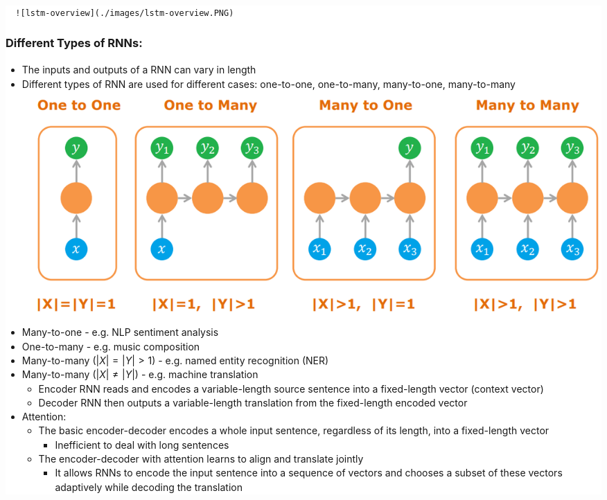       ![lstm-overview](./images/lstm-overview.PNG)
   
### Different Types of RNNs:
* The inputs and outputs of a RNN can vary in length
* Different types of RNN are used for different cases: one-to-one, one-to-many, many-to-one, many-to-many
![rnn-different-types](./images/rnn-different-types.PNG)
* Many-to-one - e.g. NLP sentiment analysis
* One-to-many - e.g. music composition
* Many-to-many ($|X|=|Y|>1$) - e.g. named entity recognition (NER)
* Many-to-many ($|X| \neq |Y|$) - e.g. machine translation
   * Encoder RNN reads and encodes a variable-length source sentence into a fixed-length vector (context vector)
   * Decoder RNN then outputs a variable-length translation from the fixed-length encoded vector
* Attention:
   * The basic encoder-decoder encodes a whole input sentence, regardless of its length, into a fixed-length vector
      * Inefficient to deal with long sentences
   * The encoder-decoder with attention learns to align and translate jointly
      * It allows RNNs to encode the input sentence into a sequence of vectors and chooses a subset of these vectors adaptively while decoding the translation
